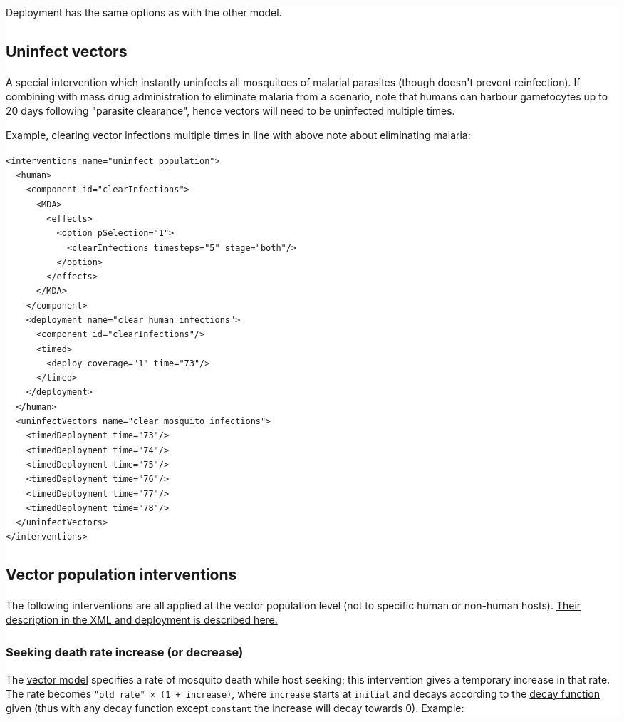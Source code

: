 Deployment has the same options as with the other model.

## Uninfect vectors ##

A special intervention which instantly uninfects all mosquitoes of malarial parasites (though doesn't prevent reinfection). If combining with mass drug administration to eliminate malaria from a scenario, note that humans can harbour gametocytes up to 20 days following "parasite clearance", hence vectors will need to be uninfected multiple times.

Example, clearing vector infections multiple times in line with above note about eliminating malaria:
```
<interventions name="uninfect population">
  <human>
    <component id="clearInfections">
      <MDA>
        <effects>
          <option pSelection="1">
            <clearInfections timesteps="5" stage="both"/>
          </option>
        </effects>
      </MDA>
    </component>
    <deployment name="clear human infections">
      <component id="clearInfections"/>
      <timed>
        <deploy coverage="1" time="73"/>
      </timed>
    </deployment>
  </human>
  <uninfectVectors name="clear mosquito infections">
    <timedDeployment time="73"/>
    <timedDeployment time="74"/>
    <timedDeployment time="75"/>
    <timedDeployment time="76"/>
    <timedDeployment time="77"/>
    <timedDeployment time="78"/>
  </uninfectVectors>
</interventions>
```


## Vector population interventions ##

The following interventions are all applied at the vector population level (not to specific human or non-human hosts). [Their description in the XML and deployment is described here.](ModelInterventions#Host-independent_vector_interventions.md)

### Seeking death rate increase (or decrease) ###

The [vector model](ModelTransmission#Vector_transmission.md) specifies a rate of mosquito death while host seeking; this intervention gives a temporary increase in that rate. The rate becomes `"old rate" × (1 + increase)`, where `increase` starts at `initial` and decays according to the [decay function given](ModelDecayFunctions.md) (thus with any decay function except `constant` the increase will decay towards 0). Example:
